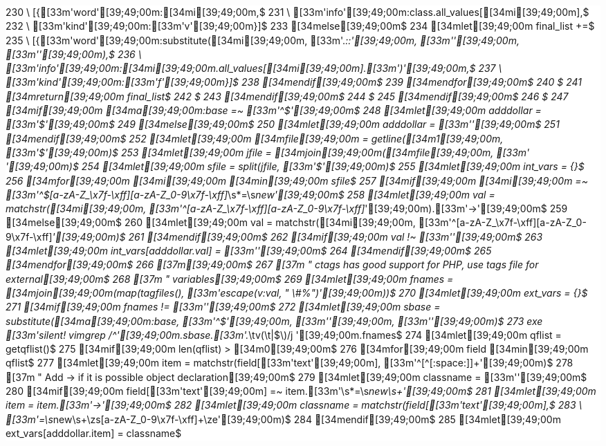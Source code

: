    230									\ [{[33m'word'[39;49;00m:[34mi[39;49;00m,$
   231									\   [33m'info'[39;49;00m:class.all_values[[34mi[39;49;00m],$
   232									\   [33m'kind'[39;49;00m:[33m'v'[39;49;00m}]$
   233						[34melse[39;49;00m$
   234							[34mlet[39;49;00m final_list +=$
   235									\ [{[33m'word'[39;49;00m:substitute([34mi[39;49;00m, [33m'.*::'[39;49;00m, [33m''[39;49;00m, [33m''[39;49;00m),$
   236									\   [33m'info'[39;49;00m:[34mi[39;49;00m.all_values[[34mi[39;49;00m].[33m')'[39;49;00m,$
   237									\   [33m'kind'[39;49;00m:[33m'f'[39;49;00m}]$
   238						[34mendif[39;49;00m$
   239					[34mendfor[39;49;00m$
   240	$
   241					[34mreturn[39;49;00m final_list$
   242	$
   243				[34mendif[39;49;00m$
   244	$
   245			[34mendif[39;49;00m$
   246	$
   247			[34mif[39;49;00m [34ma[39;49;00m:base =~ [33m'^\$'[39;49;00m$
   248				[34mlet[39;49;00m adddollar = [33m'$'[39;49;00m$
   249			[34melse[39;49;00m$
   250				[34mlet[39;49;00m adddollar = [33m''[39;49;00m$
   251			[34mendif[39;49;00m$
   252			[34mlet[39;49;00m [34mfile[39;49;00m = getline([34m1[39;49;00m, [33m'$'[39;49;00m)$
   253			[34mlet[39;49;00m jfile = [34mjoin[39;49;00m([34mfile[39;49;00m, [33m' '[39;49;00m)$
   254			[34mlet[39;49;00m sfile = split(jfile, [33m'\$'[39;49;00m)$
   255			[34mlet[39;49;00m int_vars = {}$
   256			[34mfor[39;49;00m [34mi[39;49;00m [34min[39;49;00m sfile$
   257				[34mif[39;49;00m [34mi[39;49;00m =~ [33m'^\$[a-zA-Z_\x7f-\xff][a-zA-Z_0-9\x7f-\xff]*\s*=\s*new'[39;49;00m$
   258					[34mlet[39;49;00m val = matchstr([34mi[39;49;00m, [33m'^[a-zA-Z_\x7f-\xff][a-zA-Z_0-9\x7f-\xff]*'[39;49;00m).[33m'->'[39;49;00m$
   259				[34melse[39;49;00m$
   260					[34mlet[39;49;00m val = matchstr([34mi[39;49;00m, [33m'^[a-zA-Z_\x7f-\xff][a-zA-Z_0-9\x7f-\xff]*'[39;49;00m)$
   261				[34mendif[39;49;00m$
   262				[34mif[39;49;00m val !~ [33m''[39;49;00m$
   263					[34mlet[39;49;00m int_vars[adddollar.val] = [33m''[39;49;00m$
   264				[34mendif[39;49;00m$
   265			[34mendfor[39;49;00m$
   266	[37m[39;49;00m$
   267	[37m		" ctags has good support for PHP, use tags file for external[39;49;00m$
   268	[37m		" variables[39;49;00m$
   269			[34mlet[39;49;00m fnames = [34mjoin[39;49;00m(map(tagfiles(), [33m'escape(v:val, " \\#%")'[39;49;00m))$
   270			[34mlet[39;49;00m ext_vars = {}$
   271			[34mif[39;49;00m fnames != [33m''[39;49;00m$
   272				[34mlet[39;49;00m sbase = substitute([34ma[39;49;00m:base, [33m'^\$'[39;49;00m, [33m''[39;49;00m, [33m''[39;49;00m)$
   273				exe [33m'silent! vimgrep /^'[39;49;00m.sbase.[33m'.*\tv\(\t\|$\)/j '[39;49;00m.fnames$
   274				[34mlet[39;49;00m qflist = getqflist()$
   275				[34mif[39;49;00m len(qflist) > [34m0[39;49;00m$
   276					[34mfor[39;49;00m field [34min[39;49;00m qflist$
   277						[34mlet[39;49;00m item = matchstr(field[[33m'text'[39;49;00m], [33m'^[^[:space:]]\+'[39;49;00m)$
   278	[37m					" Add -> if it is possible object declaration[39;49;00m$
   279						[34mlet[39;49;00m classname = [33m''[39;49;00m$
   280						[34mif[39;49;00m field[[33m'text'[39;49;00m] =~ item.[33m'\s*=\s*new\s\+'[39;49;00m$
   281							[34mlet[39;49;00m item = item.[33m'->'[39;49;00m$
   282							[34mlet[39;49;00m classname = matchstr(field[[33m'text'[39;49;00m],$
   283									\ [33m'=\s*new\s\+\zs[a-zA-Z_0-9\x7f-\xff]\+\ze'[39;49;00m)$
   284						[34mendif[39;49;00m$
   285						[34mlet[39;49;00m ext_vars[adddollar.item] = classname$